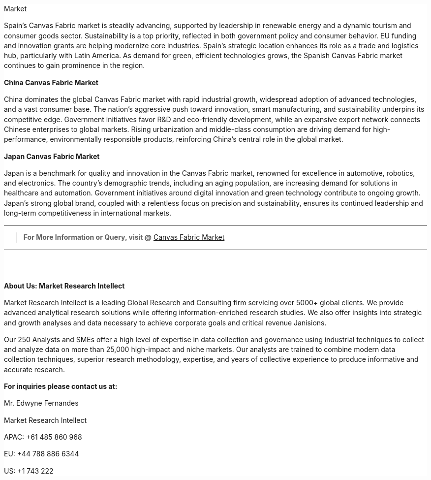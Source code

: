 Market</strong></p><p class="" data-start="4424" data-end="4975">Spain&rsquo;s Canvas Fabric market is steadily advancing, supported by leadership in renewable energy and a dynamic tourism and consumer goods sector. Sustainability is a top priority, reflected in both government policy and consumer behavior. EU funding and innovation grants are helping modernize core industries. Spain&rsquo;s strategic location enhances its role as a trade and logistics hub, particularly with Latin America. As demand for green, efficient technologies grows, the Spanish Canvas Fabric market continues to gain prominence in the region.</p><p class="" data-start="4977" data-end="5589"><strong data-start="4977" data-end="4998">China Canvas Fabric Market</strong></p><p class="" data-start="4977" data-end="5589">China dominates the global Canvas Fabric market with rapid industrial growth, widespread adoption of advanced technologies, and a vast consumer base. The nation&rsquo;s aggressive push toward innovation, smart manufacturing, and sustainability underpins its competitive edge. Government initiatives favor R&amp;D and eco-friendly development, while an expansive export network connects Chinese enterprises to global markets. Rising urbanization and middle-class consumption are driving demand for high-performance, environmentally responsible products, reinforcing China&rsquo;s central role in the global market.</p><p class="" data-start="5591" data-end="6162"><strong data-start="5591" data-end="5612">Japan Canvas Fabric Market</strong></p><p class="" data-start="5591" data-end="6162">Japan is a benchmark for quality and innovation in the Canvas Fabric market, renowned for excellence in automotive, robotics, and electronics. The country&rsquo;s demographic trends, including an aging population, are increasing demand for solutions in healthcare and automation. Government initiatives around digital innovation and green technology contribute to ongoing growth. Japan&rsquo;s strong global brand, coupled with a relentless focus on precision and sustainability, ensures its continued leadership and long-term competitiveness in international markets.</p><hr /><blockquote><p><span class="font-[700]"><strong>For More Information or Query, visit&nbsp;@</strong>&nbsp;</span><span class="font-[700]"><a href="https://www.marketresearchintellect.com/product/global-canvas-fabric-sales-market/?utm_source=Linkedin&utm_medium=026" target="_blank" data-tracking-control-name="article-ssr-frontend-pulse_little-text-block" data-tracking-will-navigate="" data-test-link="">Canvas Fabric Market</a></span></p></blockquote><hr /><h3>&nbsp;</h3><p><strong><span class="font-[700]">About Us: Market Research Intellect</span></strong></p><p><span class="">Market Research Intellect is a leading Global Research and Consulting firm servicing over 5000+ global clients. We provide advanced analytical research solutions while offering information-enriched research studies.&nbsp;</span>We also offer insights into strategic and growth analyses and data necessary to achieve corporate goals and critical revenue Janisions.</p><p><span class="">Our 250 Analysts and SMEs offer a high level of expertise in data collection and governance using industrial techniques to collect and analyze data on more than 25,000 high-impact and niche markets. Our analysts are trained to combine modern data collection techniques, superior research methodology, expertise, and years of collective experience to produce informative and accurate research.</span></p><p><strong>For inquiries please contact us at:</strong></p><p>Mr. Edwyne Fernandes</p><p>Market Research Intellect</p><p>APAC: +61 485 860 968</p><p>EU: +44 788 886 6344</p><p>US: +1 743 222